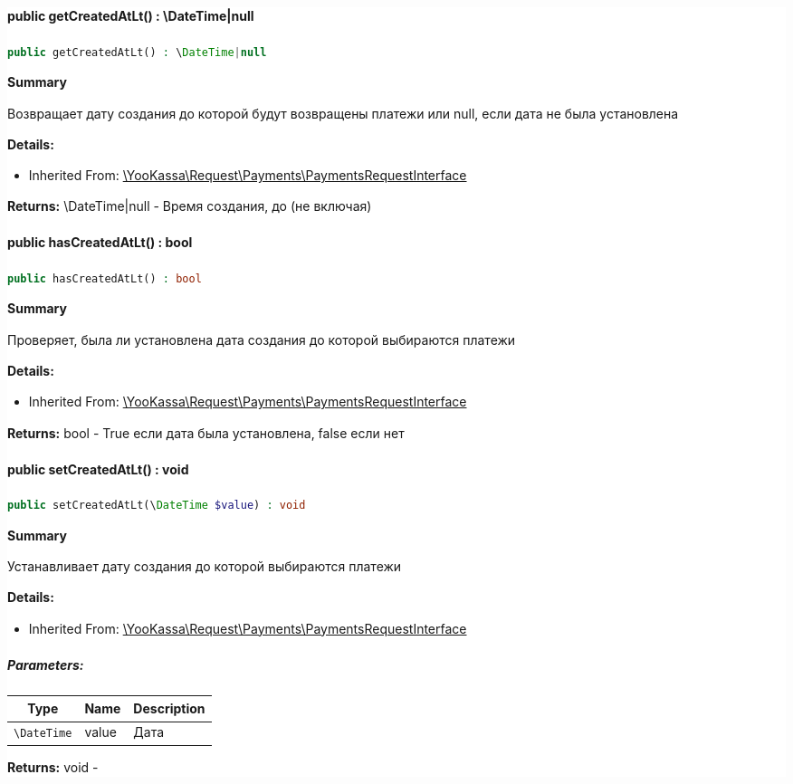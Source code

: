 
<a name="method_getCreatedAtLt" class="anchor"></a>
#### public getCreatedAtLt() : \DateTime|null

```php
public getCreatedAtLt() : \DateTime|null
```

**Summary**

Возвращает дату создания до которой будут возвращены платежи или null, если дата не была установлена

**Details:**
* Inherited From: [\YooKassa\Request\Payments\PaymentsRequestInterface](../classes/YooKassa-Request-Payments-PaymentsRequestInterface.md)

**Returns:** \DateTime|null - Время создания, до (не включая)


<a name="method_hasCreatedAtLt" class="anchor"></a>
#### public hasCreatedAtLt() : bool

```php
public hasCreatedAtLt() : bool
```

**Summary**

Проверяет, была ли установлена дата создания до которой выбираются платежи

**Details:**
* Inherited From: [\YooKassa\Request\Payments\PaymentsRequestInterface](../classes/YooKassa-Request-Payments-PaymentsRequestInterface.md)

**Returns:** bool - True если дата была установлена, false если нет


<a name="method_setCreatedAtLt" class="anchor"></a>
#### public setCreatedAtLt() : void

```php
public setCreatedAtLt(\DateTime $value) : void
```

**Summary**

Устанавливает дату создания до которой выбираются платежи

**Details:**
* Inherited From: [\YooKassa\Request\Payments\PaymentsRequestInterface](../classes/YooKassa-Request-Payments-PaymentsRequestInterface.md)

##### Parameters:
| Type | Name | Description |
| ---- | ---- | ----------- |
| <code lang="php">\DateTime</code> | value  | Дата |

**Returns:** void - 
